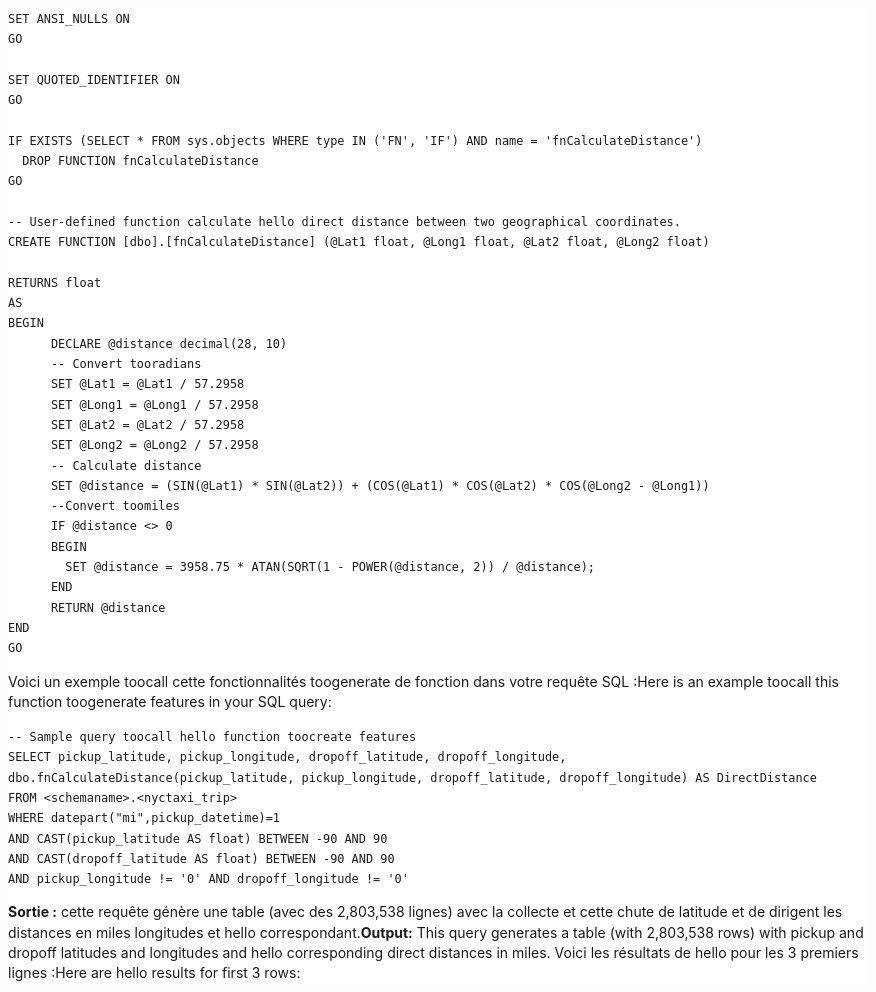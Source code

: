     SET ANSI_NULLS ON
    GO

    SET QUOTED_IDENTIFIER ON
    GO

    IF EXISTS (SELECT * FROM sys.objects WHERE type IN ('FN', 'IF') AND name = 'fnCalculateDistance')
      DROP FUNCTION fnCalculateDistance
    GO

    -- User-defined function calculate hello direct distance between two geographical coordinates.
    CREATE FUNCTION [dbo].[fnCalculateDistance] (@Lat1 float, @Long1 float, @Lat2 float, @Long2 float)

    RETURNS float
    AS
    BEGIN
          DECLARE @distance decimal(28, 10)
          -- Convert tooradians
          SET @Lat1 = @Lat1 / 57.2958
          SET @Long1 = @Long1 / 57.2958
          SET @Lat2 = @Lat2 / 57.2958
          SET @Long2 = @Long2 / 57.2958
          -- Calculate distance
          SET @distance = (SIN(@Lat1) * SIN(@Lat2)) + (COS(@Lat1) * COS(@Lat2) * COS(@Long2 - @Long1))
          --Convert toomiles
          IF @distance <> 0
          BEGIN
            SET @distance = 3958.75 * ATAN(SQRT(1 - POWER(@distance, 2)) / @distance);
          END
          RETURN @distance
    END
    GO

<span data-ttu-id="0a49d-255">Voici un exemple toocall cette fonctionnalités toogenerate de fonction dans votre requête SQL :</span><span class="sxs-lookup"><span data-stu-id="0a49d-255">Here is an example toocall this function toogenerate features in your SQL query:</span></span>

    -- Sample query toocall hello function toocreate features
    SELECT pickup_latitude, pickup_longitude, dropoff_latitude, dropoff_longitude,
    dbo.fnCalculateDistance(pickup_latitude, pickup_longitude, dropoff_latitude, dropoff_longitude) AS DirectDistance
    FROM <schemaname>.<nyctaxi_trip>
    WHERE datepart("mi",pickup_datetime)=1
    AND CAST(pickup_latitude AS float) BETWEEN -90 AND 90
    AND CAST(dropoff_latitude AS float) BETWEEN -90 AND 90
    AND pickup_longitude != '0' AND dropoff_longitude != '0'

<span data-ttu-id="0a49d-256">**Sortie :** cette requête génère une table (avec des 2,803,538 lignes) avec la collecte et cette chute de latitude et de dirigent les distances en miles longitudes et hello correspondant.</span><span class="sxs-lookup"><span data-stu-id="0a49d-256">**Output:** This query generates a table (with 2,803,538 rows) with pickup and dropoff latitudes and longitudes and hello corresponding direct distances in miles.</span></span> <span data-ttu-id="0a49d-257">Voici les résultats de hello pour les 3 premiers lignes :</span><span class="sxs-lookup"><span data-stu-id="0a49d-257">Here are hello results for first 3 rows:</span></span>

